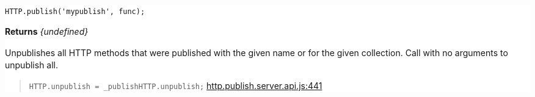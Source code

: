 ```HTTP.publish('mypublish', func);```


__Returns__  *{undefined}*


Unpublishes all HTTP methods that were published with the given name or 
for the given collection. Call with no arguments to unpublish all.

> ```HTTP.unpublish = _publishHTTP.unpublish;``` [http.publish.server.api.js:441](http.publish.server.api.js#L441)


